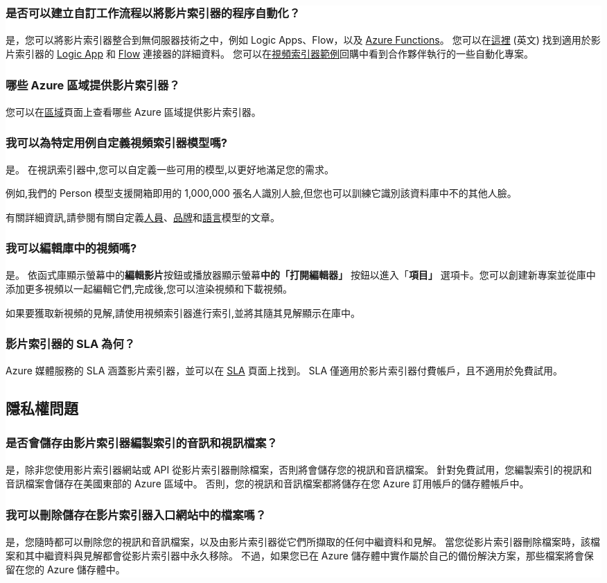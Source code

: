 ### <a name="can-i-create-customized-workflows-to-automate-processes-with-video-indexer"></a>是否可以建立自訂工作流程以將影片索引器的程序自動化？

是，您可以將影片索引器整合到無伺服器技術之中，例如 Logic Apps、Flow，以及 [Azure Functions](https://azure.microsoft.com/services/functions/)。 您可以在[這裡](https://azure.microsoft.com/blog/logic-apps-flow-connectors-will-make-automating-video-indexer-simpler-than-ever/) \(英文\) 找到適用於影片索引器的 [Logic App](https://azure.microsoft.com/services/logic-apps/) 和 [Flow](https://flow.microsoft.com/en-us/) 連接器的詳細資料。 您可以在[視頻索引器範例](https://github.com/Azure-Samples/media-services-video-indexer)回購中看到合作夥伴執行的一些自動化專案。

### <a name="in-which-azure-regions-is-video-indexer-available"></a>哪些 Azure 區域提供影片索引器？

您可以在[區域](https://azure.microsoft.com/global-infrastructure/services/?products=cognitive-services&regions=all)頁面上查看哪些 Azure 區域提供影片索引器。

### <a name="can-i-customize-video-indexer-models-for-my-specific-use-case"></a>我可以為特定用例自定義視頻索引器模型嗎? 

是。 在視訊索引器中,您可以自定義一些可用的模型,以更好地滿足您的需求。 

例如,我們的 Person 模型支援開箱即用的 1,000,000 張名人識別人臉,但您也可以訓練它識別該資料庫中不的其他人臉。 

有關詳細資訊,請參閱有關自定義[人員](customize-person-model-overview.md)、[品牌](customize-brands-model-overview.md)和[語言](customize-language-model-overview.md)模型的文章。 

###  <a name="can-i-edit-the-videos-in-my-library"></a>我可以編輯庫中的視頻嗎?

是。 依函式庫顯示螢幕中的**編輯影片**按鈕或播放器顯示螢幕**中的「打開編輯器」** 按鈕以進入「**項目」** 選項卡。您可以創建新專案並從庫中添加更多視頻以一起編輯它們,完成後,您可以渲染視頻和下載視頻。 

如果要獲取新視頻的見解,請使用視頻索引器進行索引,並將其隨其見解顯示在庫中。

### <a name="what-is-the-sla-for-video-indexer"></a>影片索引器的 SLA 為何？

Azure 媒體服務的 SLA 涵蓋影片索引器，並可以在 [SLA](https://azure.microsoft.com/support/legal/sla/media-services/v1_2/) 頁面上找到。 SLA 僅適用於影片索引器付費帳戶，且不適用於免費試用。

## <a name="privacy-questions"></a>隱私權問題

### <a name="are-video-and-audio-files-indexed-by-video-indexer-stored"></a>是否會儲存由影片索引器編製索引的音訊和視訊檔案？

是，除非您使用影片索引器網站或 API 從影片索引器刪除檔案，否則將會儲存您的視訊和音訊檔案。 針對免費試用，您編製索引的視訊和音訊檔案會儲存在美國東部的 Azure 區域中。 否則，您的視訊和音訊檔案都將儲存在您 Azure 訂用帳戶的儲存體帳戶中。

### <a name="can-i-delete-my-files-that-are-stored-in-video-indexer-portal"></a>我可以刪除儲存在影片索引器入口網站中的檔案嗎？

是，您隨時都可以刪除您的視訊和音訊檔案，以及由影片索引器從它們所擷取的任何中繼資料和見解。 當您從影片索引器刪除檔案時，該檔案和其中繼資料與見解都會從影片索引器中永久移除。 不過，如果您已在 Azure 儲存體中實作屬於自己的備份解決方案，那些檔案將會保留在您的 Azure 儲存體中。
